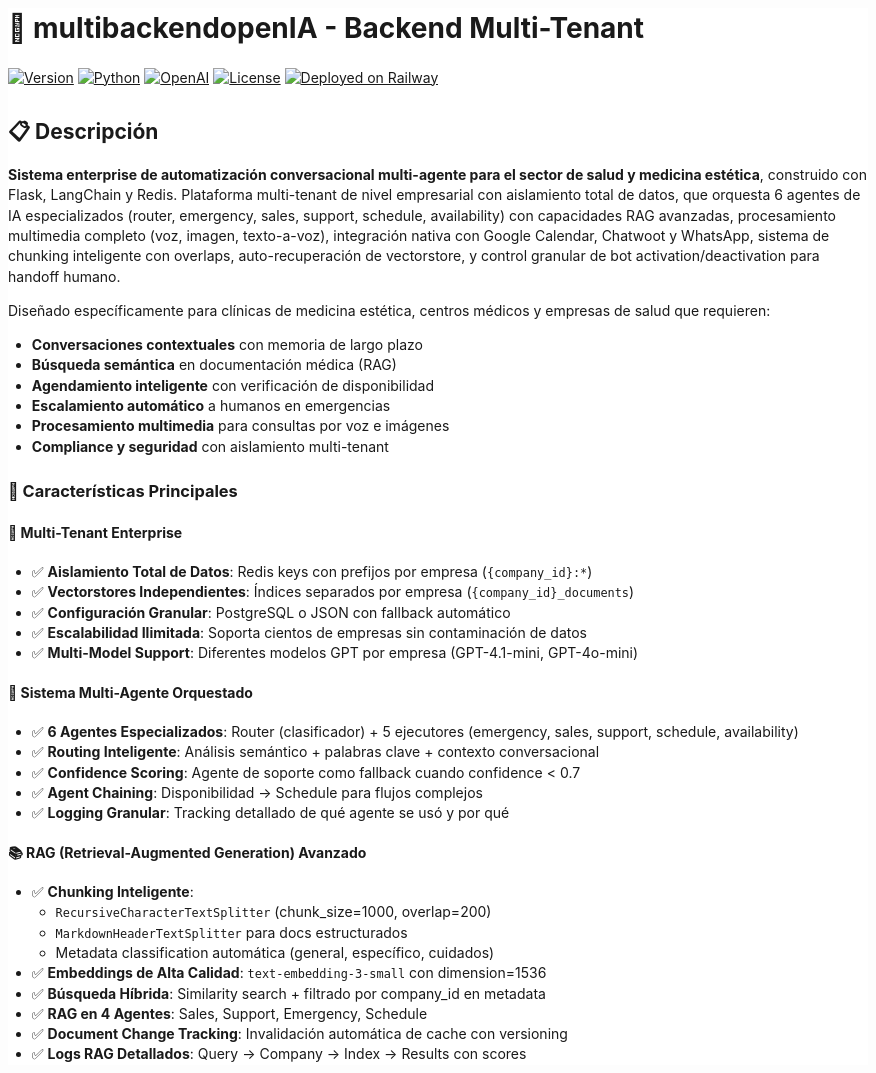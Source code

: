 # 🤖 multibackendopenIA - Backend Multi-Tenant

[![Version](https://img.shields.io/badge/version-1.0.0-blue.svg)](https://github.com/tu-usuario/multibackendopenIA)
[![Python](https://img.shields.io/badge/python-3.11+-green.svg)](https://www.python.org/)
[![OpenAI](https://img.shields.io/badge/OpenAI-GPT--4.1--mini-412991.svg)](https://openai.com/)
[![License](https://img.shields.io/badge/license-MIT-orange.svg)](LICENSE)
[![Deployed on Railway](https://img.shields.io/badge/deployed-railway-purple.svg)](https://railway.app/)

## 📋 Descripción

**Sistema enterprise de automatización conversacional multi-agente para el sector de salud y medicina estética**, construido con Flask, LangChain y Redis. Plataforma multi-tenant de nivel empresarial con aislamiento total de datos, que orquesta 6 agentes de IA especializados (router, emergency, sales, support, schedule, availability) con capacidades RAG avanzadas, procesamiento multimedia completo (voz, imagen, texto-a-voz), integración nativa con Google Calendar, Chatwoot y WhatsApp, sistema de chunking inteligente con overlaps, auto-recuperación de vectorstore, y control granular de bot activation/deactivation para handoff humano.

Diseñado específicamente para clínicas de medicina estética, centros médicos y empresas de salud que requieren:
- **Conversaciones contextuales** con memoria de largo plazo
- **Búsqueda semántica** en documentación médica (RAG)
- **Agendamiento inteligente** con verificación de disponibilidad
- **Escalamiento automático** a humanos en emergencias
- **Procesamiento multimedia** para consultas por voz e imágenes
- **Compliance y seguridad** con aislamiento multi-tenant

### 🎯 Características Principales

#### **🏢 Multi-Tenant Enterprise**
- ✅ **Aislamiento Total de Datos**: Redis keys con prefijos por empresa (`{company_id}:*`)
- ✅ **Vectorstores Independientes**: Índices separados por empresa (`{company_id}_documents`)
- ✅ **Configuración Granular**: PostgreSQL o JSON con fallback automático
- ✅ **Escalabilidad Ilimitada**: Soporta cientos de empresas sin contaminación de datos
- ✅ **Multi-Model Support**: Diferentes modelos GPT por empresa (GPT-4.1-mini, GPT-4o-mini)

#### **🤖 Sistema Multi-Agente Orquestado**
- ✅ **6 Agentes Especializados**: Router (clasificador) + 5 ejecutores (emergency, sales, support, schedule, availability)
- ✅ **Routing Inteligente**: Análisis semántico + palabras clave + contexto conversacional
- ✅ **Confidence Scoring**: Agente de soporte como fallback cuando confidence < 0.7
- ✅ **Agent Chaining**: Disponibilidad → Schedule para flujos complejos
- ✅ **Logging Granular**: Tracking detallado de qué agente se usó y por qué

#### **📚 RAG (Retrieval-Augmented Generation) Avanzado**
- ✅ **Chunking Inteligente**: 
  - `RecursiveCharacterTextSplitter` (chunk_size=1000, overlap=200)
  - `MarkdownHeaderTextSplitter` para docs estructurados
  - Metadata classification automática (general, específico, cuidados)
- ✅ **Embeddings de Alta Calidad**: `text-embedding-3-small` con dimension=1536
- ✅ **Búsqueda Híbrida**: Similarity search + filtrado por company_id en metadata
- ✅ **RAG en 4 Agentes**: Sales, Support, Emergency, Schedule
- ✅ **Document Change Tracking**: Invalidación automática de cache con versioning
- ✅ **Logs RAG Detallados**: Query → Company → Index → Results con scores
